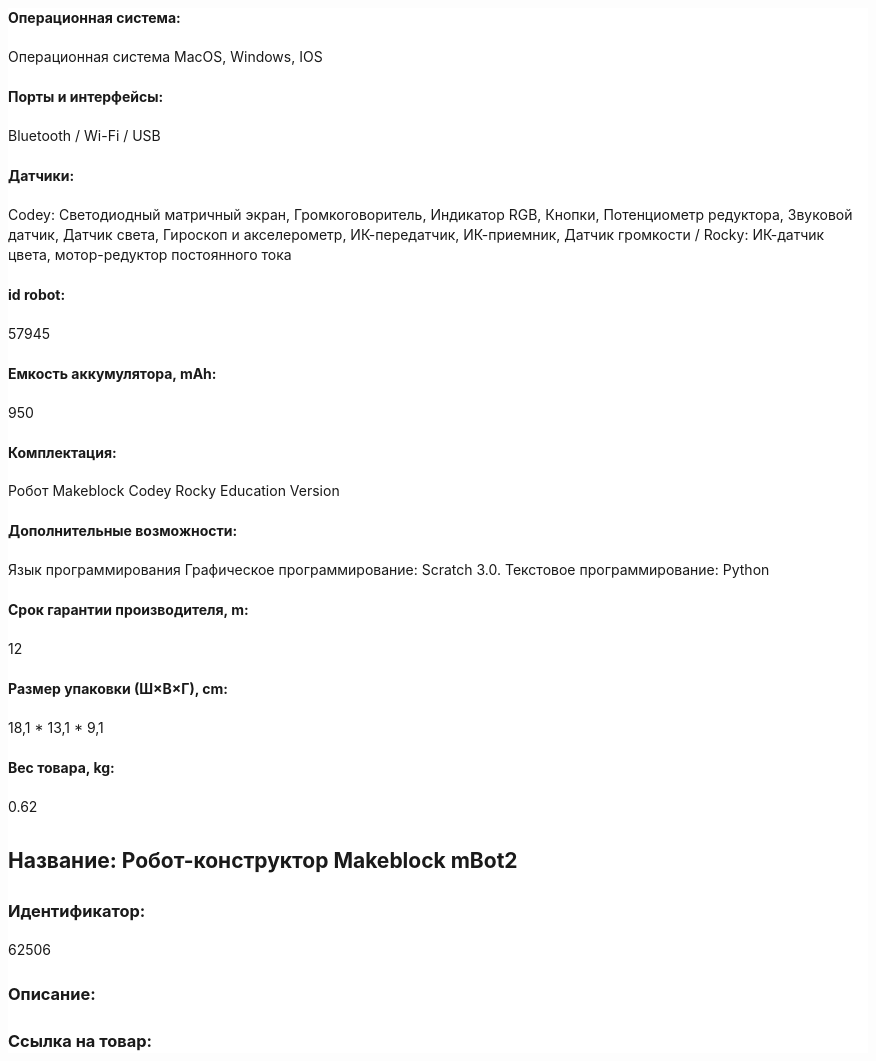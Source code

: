 #### Операционная система:

Операционная система	MacOS, Windows, IOS

#### Порты и интерфейсы:

Bluetooth / Wi-Fi  / USB

#### Датчики:

Codey: Светодиодный матричный экран, Громкоговоритель, Индикатор RGB, Кнопки, Потенциометр редуктора, Звуковой датчик, Датчик света, Гироскоп и акселерометр, ИК-передатчик, ИК-приемник, Датчик громкости / Rocky: ИК-датчик цвета, мотор-редуктор постоянного тока

#### id robot:

57945

#### Емкость аккумулятора, mAh:

950

#### Комплектация:

Робот Makeblock Codey Rocky Education Version        

#### Дополнительные возможности:

Язык программирования	Графическое программирование: Scratch 3.0. Текстовое программирование: Python

#### Срок гарантии производителя, m:

12

#### Размер упаковки (Ш×В×Г), cm:

18,1 * 13,1 * 9,1

#### Вес товара, kg:

0.62







## Название: Робот-конструктор Makeblock mBot2

### Идентификатор:

62506

### Описание:



### Ссылка на товар:
